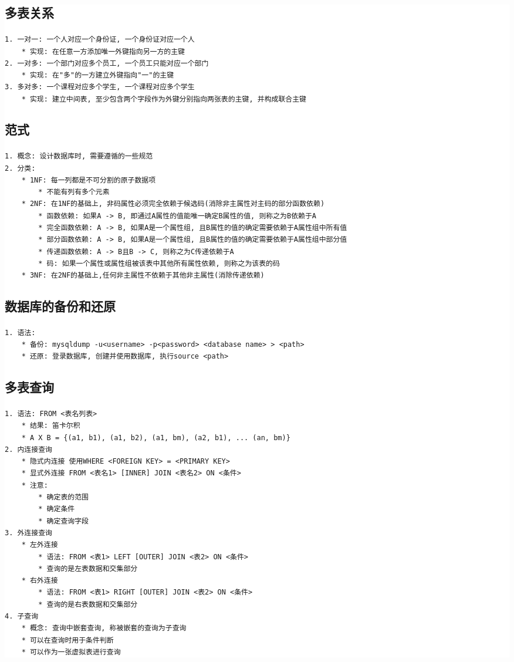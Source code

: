 ## 多表关系
	1. 一对一: 一个人对应一个身份证, 一个身份证对应一个人
		* 实现: 在任意一方添加唯一外键指向另一方的主键
	2. 一对多: 一个部门对应多个员工, 一个员工只能对应一个部门
		* 实现: 在"多"的一方建立外键指向"一"的主键
	3. 多对多: 一个课程对应多个学生, 一个课程对应多个学生
		* 实现: 建立中间表, 至少包含两个字段作为外键分别指向两张表的主键, 并构成联合主键

## 范式
	1. 概念: 设计数据库时, 需要遵循的一些规范
	2. 分类:
		* 1NF: 每一列都是不可分割的原子数据项
			* 不能有列有多个元素
		* 2NF: 在1NF的基础上, 非码属性必须完全依赖于候选码(消除非主属性对主码的部分函数依赖)
			* 函数依赖: 如果A -> B, 即通过A属性的值能唯一确定B属性的值, 则称之为B依赖于A
			* 完全函数依赖: A -> B, 如果A是一个属性组, 且B属性的值的确定需要依赖于A属性组中所有值
			* 部分函数依赖: A -> B, 如果A是一个属性组, 且B属性的值的确定需要依赖于A属性组中部分值
			* 传递函数依赖: A -> B且B -> C, 则称之为C传递依赖于A
			* 码: 如果一个属性或属性组被该表中其他所有属性依赖, 则称之为该表的码
		* 3NF: 在2NF的基础上,任何非主属性不依赖于其他非主属性(消除传递依赖)

## 数据库的备份和还原
	1. 语法: 
		* 备份: mysqldump -u<username> -p<password> <database name> > <path>
		* 还原: 登录数据库, 创建并使用数据库, 执行source <path>

## 多表查询
	1. 语法: FROM <表名列表>
		* 结果: 笛卡尔积
		* A X B = {(a1, b1), (a1, b2), (a1, bm), (a2, b1), ... (an, bm)}
	2. 内连接查询
		* 隐式内连接 使用WHERE <FOREIGN KEY> = <PRIMARY KEY>
		* 显式外连接 FROM <表名1> [INNER] JOIN <表名2> ON <条件>
		* 注意:
			* 确定表的范围
			* 确定条件
			* 确定查询字段
	3. 外连接查询
		* 左外连接
			* 语法: FROM <表1> LEFT [OUTER] JOIN <表2> ON <条件>
			* 查询的是左表数据和交集部分
		* 右外连接
			* 语法: FROM <表1> RIGHT [OUTER] JOIN <表2> ON <条件>
			* 查询的是右表数据和交集部分
	4. 子查询
		* 概念: 查询中嵌套查询, 称被嵌套的查询为子查询
		* 可以在查询时用于条件判断
		* 可以作为一张虚拟表进行查询
